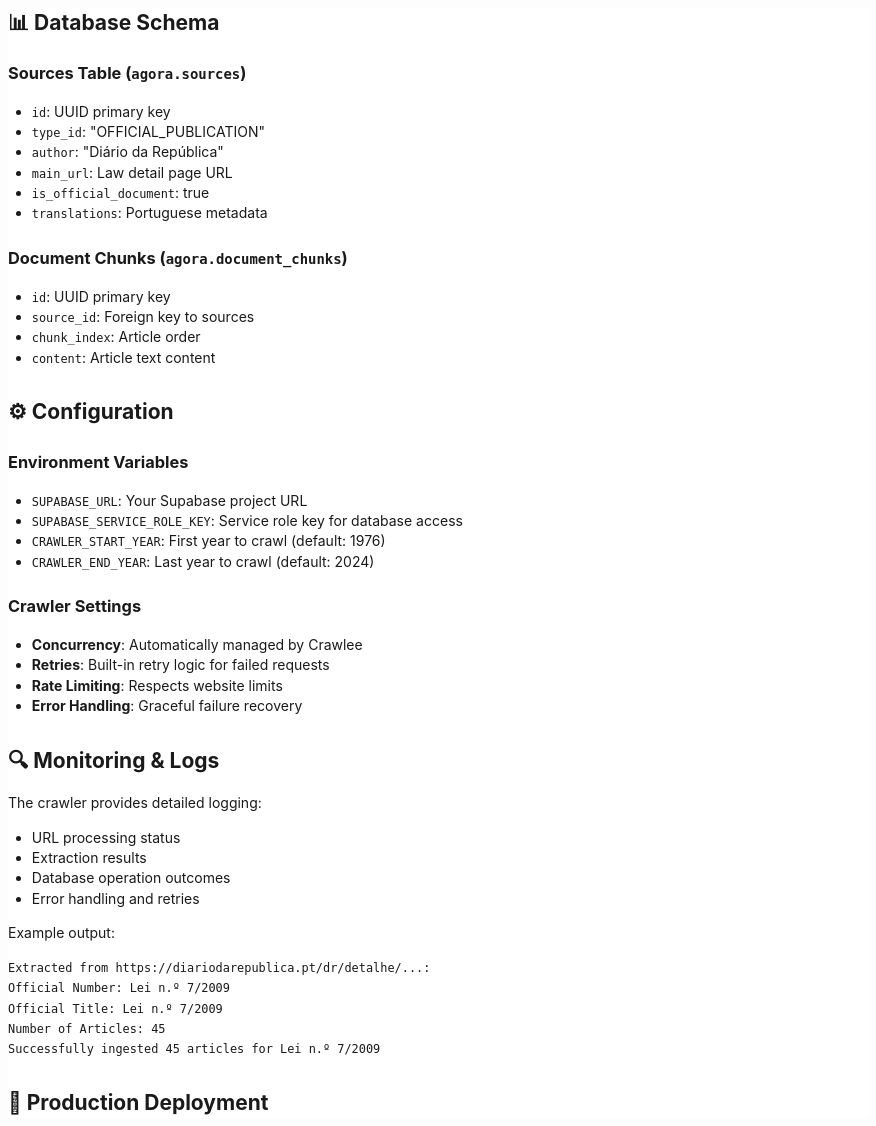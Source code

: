 ## 📊 Database Schema

### Sources Table (`agora.sources`)
- `id`: UUID primary key
- `type_id`: "OFFICIAL_PUBLICATION"
- `author`: "Diário da República"
- `main_url`: Law detail page URL
- `is_official_document`: true
- `translations`: Portuguese metadata

### Document Chunks (`agora.document_chunks`)
- `id`: UUID primary key
- `source_id`: Foreign key to sources
- `chunk_index`: Article order
- `content`: Article text content

## ⚙️ Configuration

### Environment Variables
- `SUPABASE_URL`: Your Supabase project URL
- `SUPABASE_SERVICE_ROLE_KEY`: Service role key for database access
- `CRAWLER_START_YEAR`: First year to crawl (default: 1976)
- `CRAWLER_END_YEAR`: Last year to crawl (default: 2024)

### Crawler Settings
- **Concurrency**: Automatically managed by Crawlee
- **Retries**: Built-in retry logic for failed requests
- **Rate Limiting**: Respects website limits
- **Error Handling**: Graceful failure recovery

## 🔍 Monitoring & Logs

The crawler provides detailed logging:
- URL processing status
- Extraction results
- Database operation outcomes
- Error handling and retries

Example output:
```
Extracted from https://diariodarepublica.pt/dr/detalhe/...:
Official Number: Lei n.º 7/2009
Official Title: Lei n.º 7/2009
Number of Articles: 45
Successfully ingested 45 articles for Lei n.º 7/2009
```

## 🚀 Production Deployment
